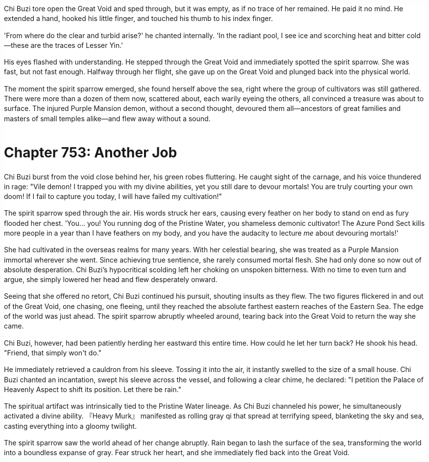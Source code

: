 Chi Buzi tore open the Great Void and sped through, but it was empty, as if no trace of her remained. He paid it no mind. He extended a hand, hooked his little finger, and touched his thumb to his index finger.

'From where do the clear and turbid arise?' he chanted internally. 'In the radiant pool, I see ice and scorching heat and bitter cold—these are the traces of Lesser Yin.'

His eyes flashed with understanding. He stepped through the Great Void and immediately spotted the spirit sparrow. She was fast, but not fast enough. Halfway through her flight, she gave up on the Great Void and plunged back into the physical world.

The moment the spirit sparrow emerged, she found herself above the sea, right where the group of cultivators was still gathered. There were more than a dozen of them now, scattered about, each warily eyeing the others, all convinced a treasure was about to surface. The injured Purple Mansion demon, without a second thought, devoured them all—ancestors of great families and masters of small temples alike—and flew away without a sound.



# Chapter 753: Another Job

Chi Buzi burst from the void close behind her, his green robes fluttering. He caught sight of the carnage, and his voice thundered in rage: "Vile demon! I trapped you with my divine abilities, yet you still dare to devour mortals! You are truly courting your own doom! If I fail to capture you today, I will have failed my cultivation!"

The spirit sparrow sped through the air. His words struck her ears, causing every feather on her body to stand on end as fury flooded her chest. 'You... you! You running dog of the Pristine Water, you shameless demonic cultivator! The Azure Pond Sect kills more people in a year than I have feathers on my body, and you have the audacity to lecture *me* about devouring mortals!'

She had cultivated in the overseas realms for many years. With her celestial bearing, she was treated as a Purple Mansion immortal wherever she went. Since achieving true sentience, she rarely consumed mortal flesh. She had only done so now out of absolute desperation. Chi Buzi’s hypocritical scolding left her choking on unspoken bitterness. With no time to even turn and argue, she simply lowered her head and flew desperately onward.

Seeing that she offered no retort, Chi Buzi continued his pursuit, shouting insults as they flew. The two figures flickered in and out of the Great Void, one chasing, one fleeing, until they reached the absolute farthest eastern reaches of the Eastern Sea. The edge of the world was just ahead. The spirit sparrow abruptly wheeled around, tearing back into the Great Void to return the way she came.

Chi Buzi, however, had been patiently herding her eastward this entire time. How could he let her turn back? He shook his head. "Friend, that simply won't do."

He immediately retrieved a cauldron from his sleeve. Tossing it into the air, it instantly swelled to the size of a small house. Chi Buzi chanted an incantation, swept his sleeve across the vessel, and following a clear chime, he declared: "I petition the Palace of Heavenly Aspect to shift its position. Let there be rain."

The spiritual artifact was intrinsically tied to the Pristine Water lineage. As Chi Buzi channeled his power, he simultaneously activated a divine ability. 『Heavy Murk』 manifested as rolling gray qi that spread at terrifying speed, blanketing the sky and sea, casting everything into a gloomy twilight.

The spirit sparrow saw the world ahead of her change abruptly. Rain began to lash the surface of the sea, transforming the world into a boundless expanse of gray. Fear struck her heart, and she immediately fled back into the Great Void.
